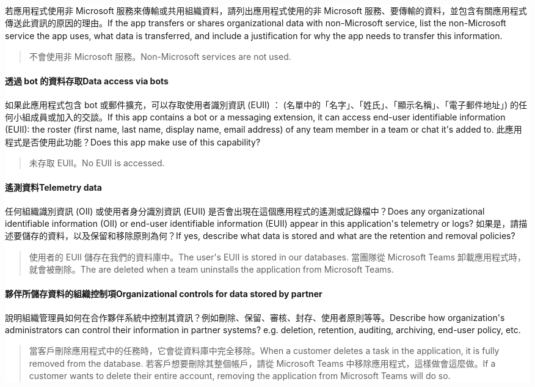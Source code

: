 <span data-ttu-id="2c6c4-129">若應用程式使用非 Microsoft 服務來傳輸或共用組織資料，請列出應用程式使用的非 Microsoft 服務、要傳輸的資料，並包含有關應用程式傳送此資訊的原因的理由。</span><span class="sxs-lookup"><span data-stu-id="2c6c4-129">If the app transfers or shares organizational data with non-Microsoft service, list the non-Microsoft service the app uses, what data is transferred, and include a justification for why the app needs to transfer this information.</span></span>

><span data-ttu-id="2c6c4-130">不會使用非 Microsoft 服務。</span><span class="sxs-lookup"><span data-stu-id="2c6c4-130">Non-Microsoft services are not used.</span></span>

#### <a name="data-access-via-bots"></a><span data-ttu-id="2c6c4-131">透過 bot 的資料存取</span><span class="sxs-lookup"><span data-stu-id="2c6c4-131">Data access via bots</span></span>

<span data-ttu-id="2c6c4-132">如果此應用程式包含 bot 或郵件擴充，可以存取使用者識別資訊 (EUII) ： (名單中的「名字」、「姓氏」、「顯示名稱」、「電子郵件地址」) 的任何小組成員或加入的交談。</span><span class="sxs-lookup"><span data-stu-id="2c6c4-132">If this app contains a bot or a messaging extension, it can access end-user identifiable information (EUII): the roster (first name, last name, display name, email address) of any team member in a team or chat it's added to.</span></span> <span data-ttu-id="2c6c4-133">此應用程式是否使用此功能？</span><span class="sxs-lookup"><span data-stu-id="2c6c4-133">Does this app make use of this capability?</span></span>

><span data-ttu-id="2c6c4-134">未存取 EUII。</span><span class="sxs-lookup"><span data-stu-id="2c6c4-134">No EUII is accessed.</span></span>


#### <a name="telemetry-data"></a><span data-ttu-id="2c6c4-135">遙測資料</span><span class="sxs-lookup"><span data-stu-id="2c6c4-135">Telemetry data</span></span>

<span data-ttu-id="2c6c4-136">任何組織識別資訊 (OII) 或使用者身分識別資訊 (EUII) 是否會出現在這個應用程式的遙測或記錄檔中？</span><span class="sxs-lookup"><span data-stu-id="2c6c4-136">Does any organizational identifiable information (OII) or end-user identifiable information (EUII) appear in this application's telemetry or logs?</span></span> <span data-ttu-id="2c6c4-137">如果是，請描述要儲存的資料，以及保留和移除原則為何？</span><span class="sxs-lookup"><span data-stu-id="2c6c4-137">If yes, describe what data is stored and what are the retention and removal policies?</span></span>

><span data-ttu-id="2c6c4-138">使用者的 EUII 儲存在我們的資料庫中。</span><span class="sxs-lookup"><span data-stu-id="2c6c4-138">The user's EUII is stored in our databases.</span></span> <span data-ttu-id="2c6c4-139">當團隊從 Microsoft Teams 卸載應用程式時，就會被刪除。</span><span class="sxs-lookup"><span data-stu-id="2c6c4-139">The are deleted when a team uninstalls the application from Microsoft Teams.</span></span>

#### <a name="organizational-controls-for-data-stored-by-partner"></a><span data-ttu-id="2c6c4-140">夥伴所儲存資料的組織控制項</span><span class="sxs-lookup"><span data-stu-id="2c6c4-140">Organizational controls for data stored by partner</span></span>

<span data-ttu-id="2c6c4-141">說明組織管理員如何在合作夥伴系統中控制其資訊？例如刪除、保留、審核、封存、使用者原則等等。</span><span class="sxs-lookup"><span data-stu-id="2c6c4-141">Describe how organization's administrators can control their information in partner systems? e.g. deletion, retention, auditing, archiving, end-user policy, etc.</span></span>

><span data-ttu-id="2c6c4-142">當客戶刪除應用程式中的任務時，它會從資料庫中完全移除。</span><span class="sxs-lookup"><span data-stu-id="2c6c4-142">When a customer deletes a task in the application, it is fully removed from the database.</span></span> <span data-ttu-id="2c6c4-143">若客戶想要刪除其整個帳戶，請從 Microsoft Teams 中移除應用程式，這樣做會這麼做。</span><span class="sxs-lookup"><span data-stu-id="2c6c4-143">If a customer wants to delete their entire account, removing the application from Microsoft Teams will do so.</span></span>
